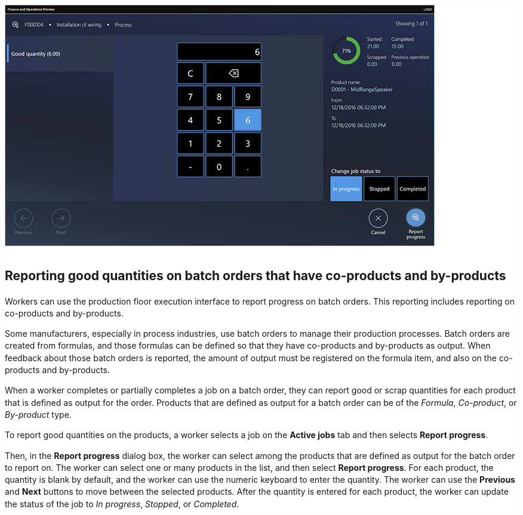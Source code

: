 ![Report progress dialog box.](media/pfei-report-progress-dialog.png "Report progress dialog box")

## Reporting good quantities on batch orders that have co-products and by-products

Workers can use the production floor execution interface to report progress on batch orders. This reporting includes reporting on co-products and by-products.

Some manufacturers, especially in process industries, use batch orders to manage their production processes. Batch orders are created from formulas, and those formulas can be defined so that they have co-products and by-products as output. When feedback about those batch orders is reported, the amount of output must be registered on the formula item, and also on the co-products and by-products.

When a worker completes or partially completes a job on a batch order, they can report good or scrap quantities for each product that is defined as output for the order. Products that are defined as output for a batch order can be of the *Formula*, *Co-product*, or *By-product* type.

To report good quantities on the products, a worker selects a job on the **Active jobs** tab and then selects **Report progress**.

Then, in the **Report progress** dialog box, the worker can select among the products that are defined as output for the batch order to report on. The worker can select one or many products in the list, and then select **Report progress**. For each product, the quantity is blank by default, and the worker can use the numeric keyboard to enter the quantity. The worker can use the **Previous** and **Next** buttons to move between the selected products. After the quantity is entered for each product, the worker can update the status of the job to *In progress*, *Stopped*, or *Completed*.
